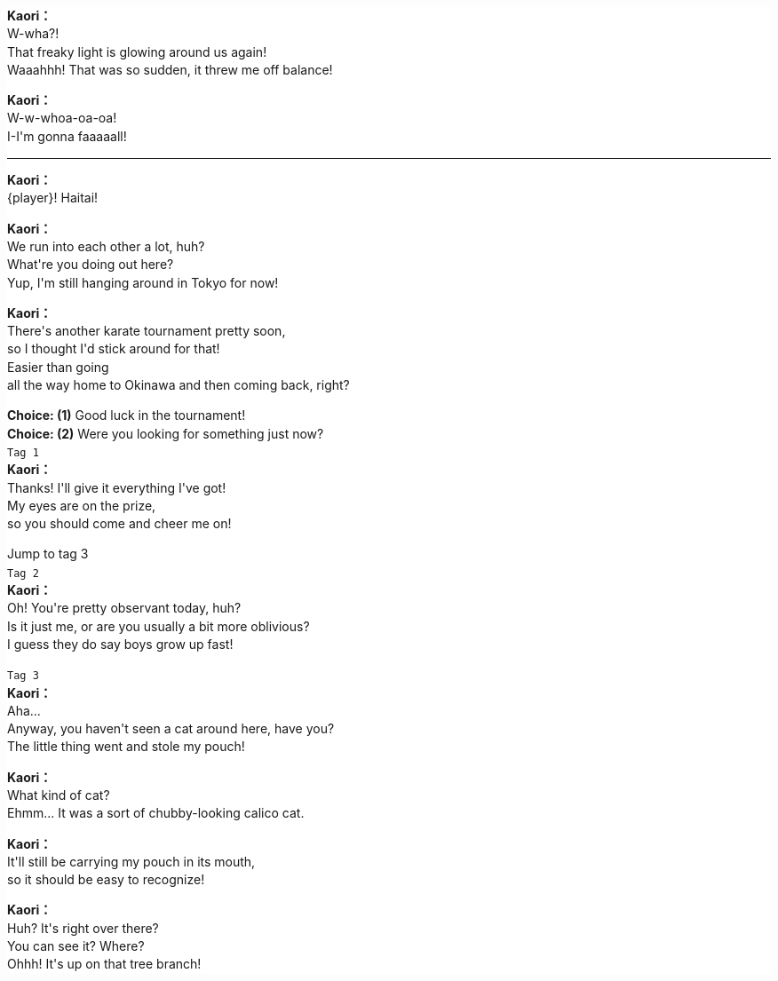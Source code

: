 **Kaori：**  
W-wha?!  
That freaky light is glowing around us again!  
Waaahhh! That was so sudden, it threw me off balance!  
  
**Kaori：**  
W-w-whoa-oa-oa!  
I-I'm gonna faaaaall!  
  

---  
  
**Kaori：**  
{player}! Haitai!  
  
**Kaori：**  
We run into each other a lot, huh?  
What're you doing out here?  
Yup, I'm still hanging around in Tokyo for now!  
  
**Kaori：**  
There's another karate tournament pretty soon,  
so I thought I'd stick around for that!  
 Easier than going  
all the way home to Okinawa and then coming back, right?  
  
**Choice: (1)**  Good luck in the tournament!  
**Choice: (2)**  Were you looking for something just now?  
`Tag 1`  
**Kaori：**  
Thanks! I'll give it everything I've got!  
My eyes are on the prize,  
so you should come and cheer me on!  
  
Jump to tag 3  
`Tag 2`  
**Kaori：**  
Oh! You're pretty observant today, huh?  
Is it just me, or are you usually a bit more oblivious?  
I guess they do say boys grow up fast!  
  
`Tag 3`  
**Kaori：**  
Aha...  
Anyway, you haven't seen a cat around here, have you?  
The little thing went and stole my pouch!  
  
**Kaori：**  
What kind of cat?  
Ehmm... It was a sort of chubby-looking calico cat.  
  
**Kaori：**  
It'll still be carrying my pouch in its mouth,  
so it should be easy to recognize!  
  
**Kaori：**  
Huh? It's right over there?  
You can see it? Where?  
Ohhh! It's up on that tree branch!  
  